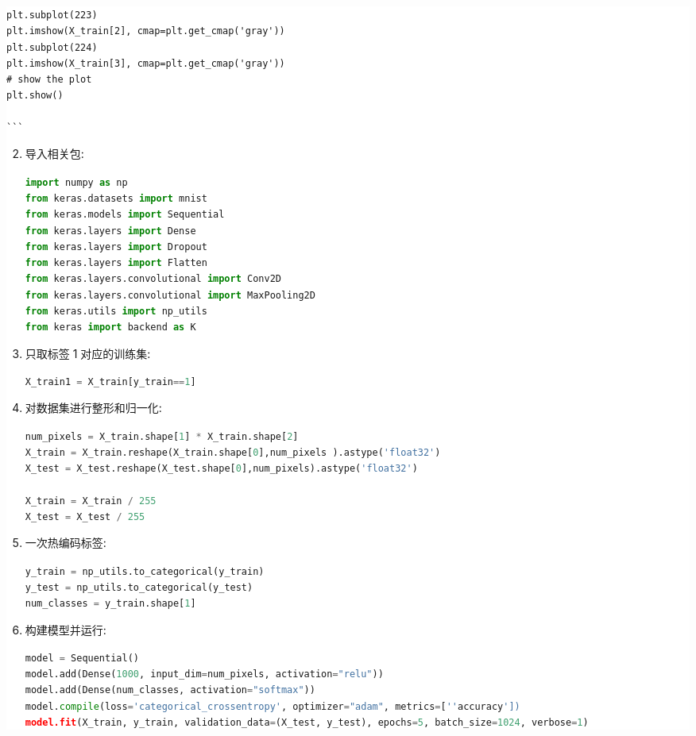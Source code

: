     plt.subplot(223)
    plt.imshow(X_train[2], cmap=plt.get_cmap('gray'))
    plt.subplot(224)
    plt.imshow(X_train[3], cmap=plt.get_cmap('gray'))
    # show the plot
    plt.show()

    ```

2.  导入相关包:

    ```py
    import numpy as np
    from keras.datasets import mnist
    from keras.models import Sequential
    from keras.layers import Dense
    from keras.layers import Dropout
    from keras.layers import Flatten
    from keras.layers.convolutional import Conv2D
    from keras.layers.convolutional import MaxPooling2D
    from keras.utils import np_utils
    from keras import backend as K

    ```

3.  只取标签 1 对应的训练集:

    ```py
    X_train1 = X_train[y_train==1]

    ```

4.  对数据集进行整形和归一化:

    ```py
    num_pixels = X_train.shape[1] * X_train.shape[2]
    X_train = X_train.reshape(X_train.shape[0],num_pixels ).astype('float32')
    X_test = X_test.reshape(X_test.shape[0],num_pixels).astype('float32')

    X_train = X_train / 255
    X_test = X_test / 255

    ```

5.  一次热编码标签:

    ```py
    y_train = np_utils.to_categorical(y_train)
    y_test = np_utils.to_categorical(y_test)
    num_classes = y_train.shape[1]

    ```

6.  构建模型并运行:

    ```py
    model = Sequential()
    model.add(Dense(1000, input_dim=num_pixels, activation="relu"))
    model.add(Dense(num_classes, activation="softmax"))
    model.compile(loss='categorical_crossentropy', optimizer="adam", metrics=[''accuracy'])
    model.fit(X_train, y_train, validation_data=(X_test, y_test), epochs=5, batch_size=1024, verbose=1)
